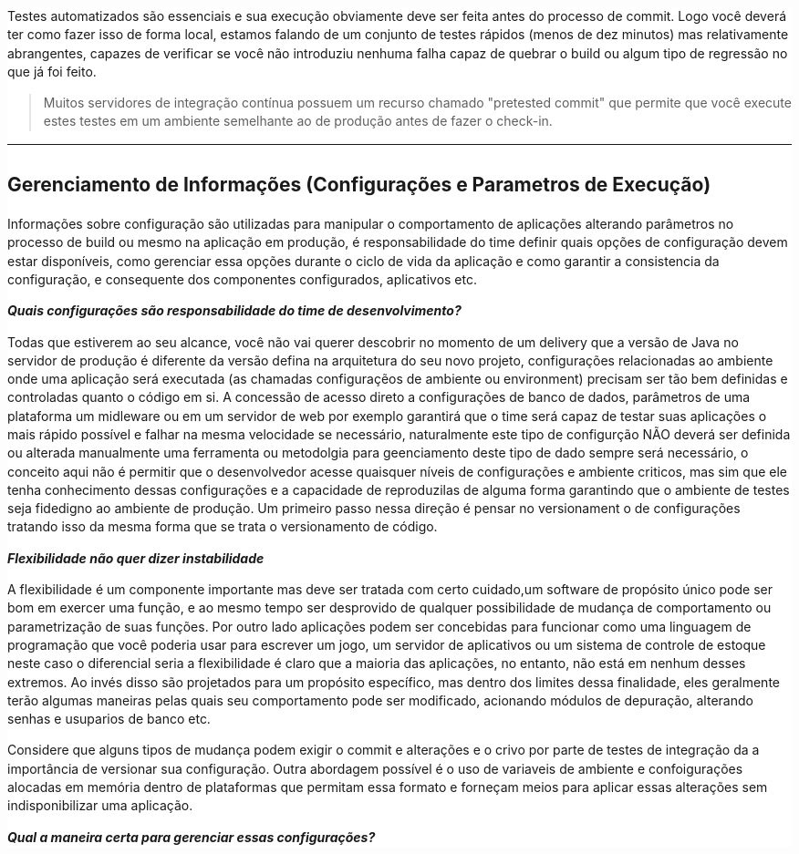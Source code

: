 Testes automatizados são essenciais e sua execução obviamente deve ser feita antes do processo de commit. Logo você deverá ter como fazer isso de forma local, estamos falando de um conjunto de testes rápidos (menos de dez minutos) mas relativamente abrangentes, capazes de verificar se você não introduziu nenhuma falha capaz de quebrar o build ou algum tipo de regressão no que já foi feito.

>  Muitos servidores de integração contínua possuem um recurso chamado "pretested commit" que permite que você execute estes testes em um ambiente semelhante ao de produção antes de fazer o check-in.

---

## Gerenciamento de Informações (Configurações e Parametros de Execução)

Informações sobre configuração são utilizadas para manipular o comportamento de aplicações alterando parâmetros no processo de build ou mesmo na aplicação em produção, é responsabilidade do time definir quais opções de configuração devem estar disponíveis, como gerenciar essa opções durante o ciclo de vida da aplicação e como garantir a consistencia da configuração, e consequente dos componentes configurados, aplicativos etc.


***Quais configurações são responsabilidade do time de desenvolvimento?*** 

Todas que estiverem ao seu alcance, você não vai querer descobrir no momento de um delivery que a versão de Java no servidor de produção é diferente da versão defina na arquitetura do seu novo projeto, configurações relacionadas ao ambiente onde uma aplicação será executada (as chamadas configuraçẽos de ambiente ou environment) precisam ser tão bem definidas e controladas quanto o código em si. A concessão de acesso direto a configurações de banco de dados, parâmetros de uma plataforma um midleware ou em um servidor de web por exemplo garantirá que o time será capaz de testar suas aplicações o mais rápido possível e falhar na mesma velocidade se necessário, naturalmente este tipo de configurção NÃO deverá ser definida ou alterada manualmente uma ferramenta ou metodolgia para geenciamento deste tipo de dado sempre será necessário, o conceito aqui não é permitir que o desenvolvedor acesse quaisquer níveis de configurações e ambiente criticos, mas sim que ele tenha conhecimento dessas configurações e a capacidade de reproduzilas de alguma forma garantindo que o ambiente de testes seja fidedigno ao ambiente de produção. Um primeiro passo nessa direção é pensar no versionament o de configurações tratando isso da mesma forma que se trata o versionamento de código.

***Flexibilidade não quer dizer instabilidade***

A flexibilidade é um componente importante mas deve ser tratada com certo cuidado,um software de propósito único pode ser bom em exercer uma função, e ao mesmo tempo ser desprovido de qualquer possibilidade de mudança de comportamento ou parametrização de suas funções. Por outro lado aplicações podem ser concebidas para funcionar como uma linguagem de programação que você poderia usar para escrever um jogo, um servidor de aplicativos ou um sistema de controle de estoque neste caso o diferencial seria a flexibilidade é claro que a maioria das aplicações, no entanto, não está em nenhum desses extremos. Ao invés disso são projetados para um propósito específico, mas dentro dos limites dessa finalidade, eles geralmente terão algumas maneiras pelas quais seu comportamento pode ser modificado, acionando módulos de depuração, alterando senhas e usuparios de banco etc.

Considere que alguns tipos de mudança podem exigir o commit e alterações e o crivo por parte de testes de integração da a importância de versionar sua configuração. Outra abordagem possível é o uso de variaveis de ambiente e confoigurações alocadas em memória dentro de plataformas que permitam essa formato e forneçam meios para aplicar essas alterações sem indisponibilizar uma aplicação.

***Qual a maneira certa para gerenciar essas configurações?***
